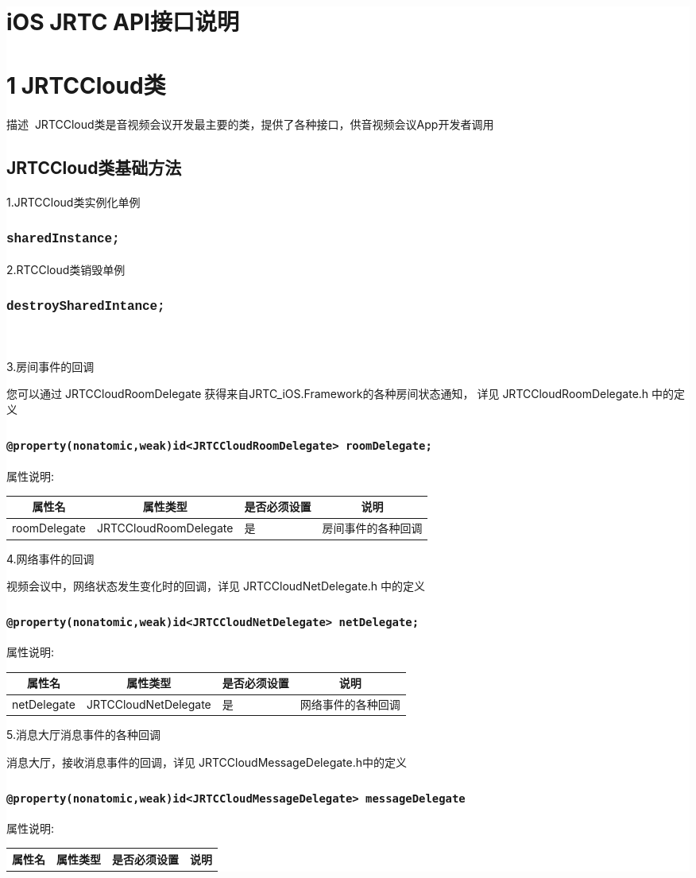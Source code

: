<h1>iOS JRTC API接口说明</h1>

<h1>1 JRTCCloud类</h1>
<p>描述 &nbsp;<span style="letter-spacing: 0.0px;">JRTCCloud类是音视频会议开发最主要的类，提供了各种接口，供音视频会议App开发者调用</span></p>
<h2>JRTCCloud类基础方法</h2>
<p>1.JRTCCloud类实例化单例</p>
<h3><span style="font-family: SFMono-Medium , &quot;SF Mono&quot; , &quot;Segoe UI Mono&quot; , &quot;Roboto Mono&quot; , &quot;Ubuntu Mono&quot; , Menlo , Courier , monospace;font-size: 16.0px;font-weight: bold;letter-spacing: -0.006em;">sharedInstance;</span></h3>
<p>2.RTCCloud类销毁单例</p>
<h3><span style="font-family: SFMono-Medium , &quot;SF Mono&quot; , &quot;Segoe UI Mono&quot; , &quot;Roboto Mono&quot; , &quot;Ubuntu Mono&quot; , Menlo , Courier , monospace;font-size: 16.0px;font-weight: bold;letter-spacing: -0.006em;">destroySharedIntance;</span></h3>
<p><span style="font-family: SFMono-Medium , &quot;SF Mono&quot; , &quot;Segoe UI Mono&quot; , &quot;Roboto Mono&quot; , &quot;Ubuntu Mono&quot; , Menlo , Courier , monospace;font-size: 16.0px;font-weight: bold;letter-spacing: -0.006em;"><br /></span></p>
<p><span style="letter-spacing: 0.0px;">3.房间事件的回调</span></p>
<p>您可以通过 JRTCCloudRoomDelegate 获得来自JRTC_iOS.Framework的各种房间状态通知， 详见 JRTCCloudRoomDelegate.h 中的定义</p>
<h3><code>@property(nonatomic,weak)id&lt;JRTCCloudRoomDelegate&gt; roomDelegate;</code></h3>
<p>属性说明:</p>
<table class="wrapped"><colgroup><col /><col /><col /><col /></colgroup>
<thead>
<tr>
<th>属性名</th>
<th>属性类型</th>
<th>是否必须设置</th>
<th>说明</th></tr></thead>
<tbody>
<tr>
<td>roomDelegate</td>
<td>JRTCCloudRoomDelegate</td>
<td>是</td>
<td>房间事件的各种回调</td></tr></tbody></table>
<p>4.网络事件的回调</p>
<p>视频会议中，网络状态发生变化时的回调，详见 JRTCCloudNetDelegate.h 中的定义</p>
<h3><code>@property(nonatomic,weak)id&lt;JRTCCloudNetDelegate&gt; netDelegate;</code></h3>
<p>属性说明:</p>
<table class="wrapped"><colgroup><col /><col /><col /><col /></colgroup>
<thead>
<tr>
<th>属性名</th>
<th>属性类型</th>
<th>是否必须设置</th>
<th>说明</th></tr></thead>
<tbody>
<tr>
<td>netDelegate</td>
<td>JRTCCloudNetDelegate</td>
<td>是</td>
<td>网络事件的各种回调</td></tr></tbody></table>
<p>5.消息大厅消息事件的各种回调</p>
<p>消息大厅，接收消息事件的回调，详见 JRTCCloudMessageDelegate.h中的定义</p>
<h3><code>@property(nonatomic,weak)id&lt;JRTCCloudMessageDelegate&gt; messageDelegate</code></h3>
<p>属性说明:</p>
<table class="wrapped"><colgroup><col /><col /><col /><col /></colgroup>
<thead>
<tr>
<th>属性名</th>
<th>属性类型</th>
<th>是否必须设置</th>
<th>说明</th></tr></thead>
<tbody>
<tr>